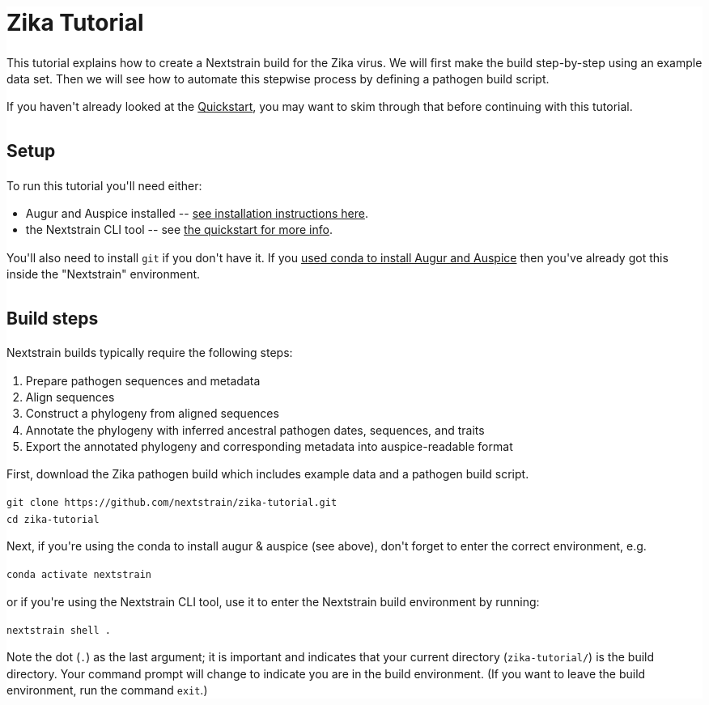 # Zika Tutorial

This tutorial explains how to create a Nextstrain build for the Zika virus.
We will first make the build step-by-step using an example data set.
Then we will see how to automate this stepwise process by defining a pathogen build script.

If you haven't already looked at the [Quickstart](./quickstart), you may want to skim through that before continuing with this tutorial.

## Setup

To run this tutorial you'll need either:
* Augur and Auspice installed -- [see installation instructions here](../guides/install/local-installation.html#install-augur--auspice-with-conda-recommended).
* the Nextstrain CLI tool -- see [the quickstart for more info](./quickstart).


You'll also need to install `git` if you don't have it.
If you [used conda to install Augur and Auspice](../guides/install/local-installation.html#install-augur--auspice-with-conda-recommended) then you've already got this inside the "Nextstrain" environment.

## Build steps

Nextstrain builds typically require the following steps:

1. Prepare pathogen sequences and metadata
2. Align sequences
3. Construct a phylogeny from aligned sequences
4. Annotate the phylogeny with inferred ancestral pathogen dates, sequences, and traits
5. Export the annotated phylogeny and corresponding metadata into auspice-readable format

First, download the Zika pathogen build which includes example data and a pathogen build script.

```
git clone https://github.com/nextstrain/zika-tutorial.git
cd zika-tutorial
```

Next, if you're using the conda to install augur & auspice (see above), don't forget to enter the correct environment, e.g.

```
conda activate nextstrain
```
or if you're using the Nextstrain CLI tool, use it to enter the Nextstrain build environment by running:

```
nextstrain shell .
```

Note the dot (`.`) as the last argument; it is important and indicates that your current directory (`zika-tutorial/`) is the build directory.
Your command prompt will change to indicate you are in the build environment.
(If you want to leave the build environment, run the command `exit`.)
